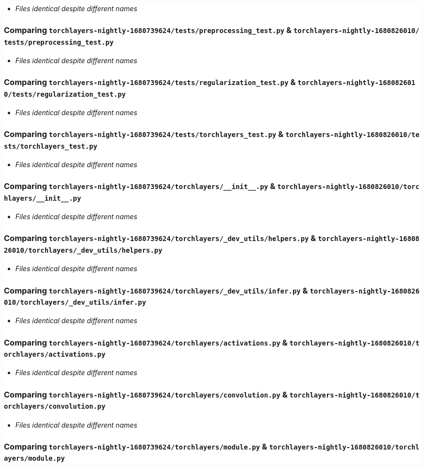  * *Files identical despite different names*

### Comparing `torchlayers-nightly-1680739624/tests/preprocessing_test.py` & `torchlayers-nightly-1680826010/tests/preprocessing_test.py`

 * *Files identical despite different names*

### Comparing `torchlayers-nightly-1680739624/tests/regularization_test.py` & `torchlayers-nightly-1680826010/tests/regularization_test.py`

 * *Files identical despite different names*

### Comparing `torchlayers-nightly-1680739624/tests/torchlayers_test.py` & `torchlayers-nightly-1680826010/tests/torchlayers_test.py`

 * *Files identical despite different names*

### Comparing `torchlayers-nightly-1680739624/torchlayers/__init__.py` & `torchlayers-nightly-1680826010/torchlayers/__init__.py`

 * *Files identical despite different names*

### Comparing `torchlayers-nightly-1680739624/torchlayers/_dev_utils/helpers.py` & `torchlayers-nightly-1680826010/torchlayers/_dev_utils/helpers.py`

 * *Files identical despite different names*

### Comparing `torchlayers-nightly-1680739624/torchlayers/_dev_utils/infer.py` & `torchlayers-nightly-1680826010/torchlayers/_dev_utils/infer.py`

 * *Files identical despite different names*

### Comparing `torchlayers-nightly-1680739624/torchlayers/activations.py` & `torchlayers-nightly-1680826010/torchlayers/activations.py`

 * *Files identical despite different names*

### Comparing `torchlayers-nightly-1680739624/torchlayers/convolution.py` & `torchlayers-nightly-1680826010/torchlayers/convolution.py`

 * *Files identical despite different names*

### Comparing `torchlayers-nightly-1680739624/torchlayers/module.py` & `torchlayers-nightly-1680826010/torchlayers/module.py`
